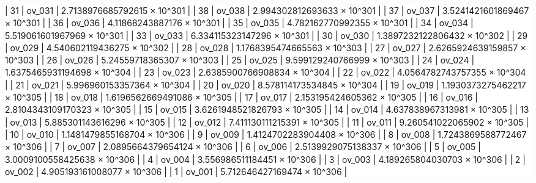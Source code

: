 | 31 | ov_031 | 2.7138976685792615 × 10^301 |
| 38 | ov_038 | 2.994302812693633 × 10^301 |
| 37 | ov_037 | 3.5241421601869467 × 10^301 |
| 36 | ov_036 | 4.11868243887176 × 10^301 |
| 35 | ov_035 | 4.782162770992355 × 10^301 |
| 34 | ov_034 | 5.519061601967969 × 10^301 |
| 33 | ov_033 | 6.334115323147296 × 10^301 |
| 30 | ov_030 | 1.3897232122806432 × 10^302 |
| 29 | ov_029 | 4.540602119436275 × 10^302 |
| 28 | ov_028 | 1.1768395474665563 × 10^303 |
| 27 | ov_027 | 2.6265924639159857 × 10^303 |
| 26 | ov_026 | 5.24559718365307 × 10^303 |
| 25 | ov_025 | 9.599129240766999 × 10^303 |
| 24 | ov_024 | 1.6375465931194698 × 10^304 |
| 23 | ov_023 | 2.6385900766908834 × 10^304 |
| 22 | ov_022 | 4.0564782743757355 × 10^304 |
| 21 | ov_021 | 5.996960153357364 × 10^304 |
| 20 | ov_020 | 8.578114173534845 × 10^304 |
| 19 | ov_019 | 1.1930373275462217 × 10^305 |
| 18 | ov_018 | 1.6196562669491086 × 10^305 |
| 17 | ov_017 | 2.153195424605362 × 10^305 |
| 16 | ov_016 | 2.8104343109170323 × 10^305 |
| 15 | ov_015 | 3.6261948521826793 × 10^305 |
| 14 | ov_014 | 4.637838967313981 × 10^305 |
| 13 | ov_013 | 5.885301143616296 × 10^305 |
| 12 | ov_012 | 7.411130111215391 × 10^305 |
| 11 | ov_011 | 9.260541022065902 × 10^305 |
| 10 | ov_010 | 1.1481479855168704 × 10^306 |
| 9 | ov_009 | 1.4124702283904408 × 10^306 |
| 8 | ov_008 | 1.7243869588772467 × 10^306 |
| 7 | ov_007 | 2.0895664379654124 × 10^306 |
| 6 | ov_006 | 2.5139929075138337 × 10^306 |
| 5 | ov_005 | 3.0009100558425638 × 10^306 |
| 4 | ov_004 | 3.556986511184451 × 10^306 |
| 3 | ov_003 | 4.189265804030703 × 10^306 |
| 2 | ov_002 | 4.905193161008077 × 10^306 |
| 1 | ov_001 | 5.712646427169474 × 10^306 |

